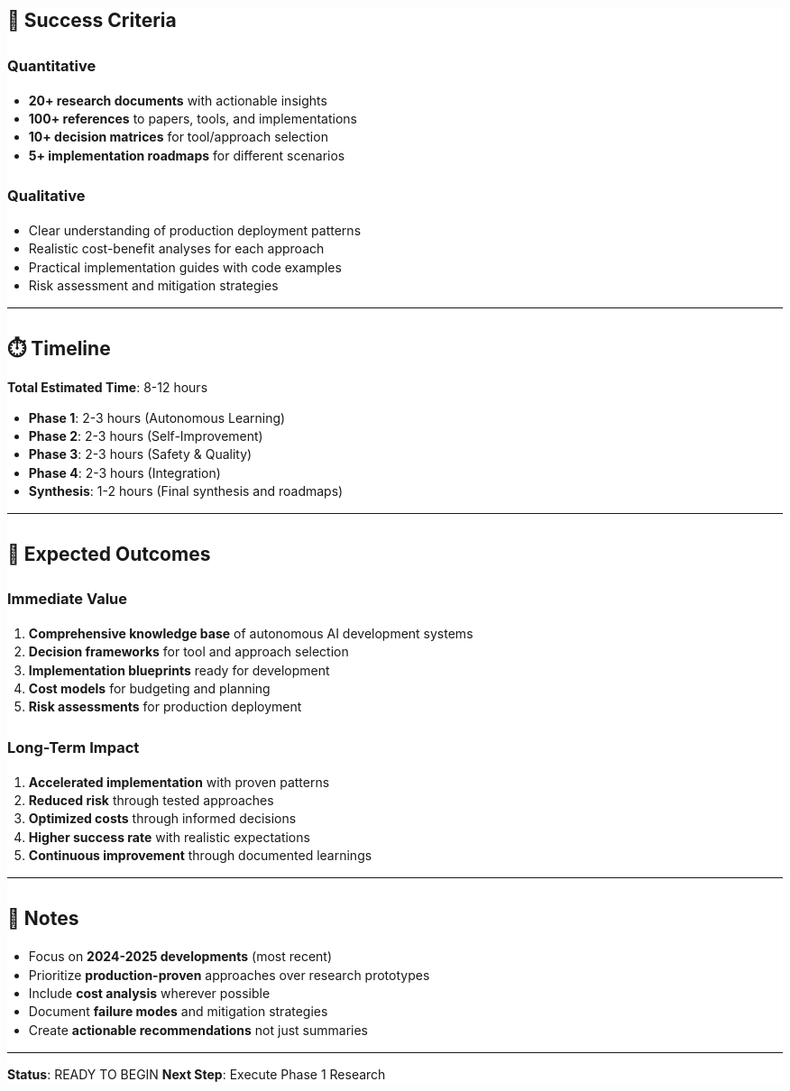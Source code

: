
## 🎯 Success Criteria

### Quantitative
- **20+ research documents** with actionable insights
- **100+ references** to papers, tools, and implementations
- **10+ decision matrices** for tool/approach selection
- **5+ implementation roadmaps** for different scenarios

### Qualitative
- Clear understanding of production deployment patterns
- Realistic cost-benefit analyses for each approach
- Practical implementation guides with code examples
- Risk assessment and mitigation strategies

---

## ⏱️ Timeline

**Total Estimated Time**: 8-12 hours

- **Phase 1**: 2-3 hours (Autonomous Learning)
- **Phase 2**: 2-3 hours (Self-Improvement)
- **Phase 3**: 2-3 hours (Safety & Quality)
- **Phase 4**: 2-3 hours (Integration)
- **Synthesis**: 1-2 hours (Final synthesis and roadmaps)

---

## 🚀 Expected Outcomes

### Immediate Value
1. **Comprehensive knowledge base** of autonomous AI development systems
2. **Decision frameworks** for tool and approach selection
3. **Implementation blueprints** ready for development
4. **Cost models** for budgeting and planning
5. **Risk assessments** for production deployment

### Long-Term Impact
1. **Accelerated implementation** with proven patterns
2. **Reduced risk** through tested approaches
3. **Optimized costs** through informed decisions
4. **Higher success rate** with realistic expectations
5. **Continuous improvement** through documented learnings

---

## 📝 Notes

- Focus on **2024-2025 developments** (most recent)
- Prioritize **production-proven** approaches over research prototypes
- Include **cost analysis** wherever possible
- Document **failure modes** and mitigation strategies
- Create **actionable recommendations** not just summaries

---

**Status**: READY TO BEGIN
**Next Step**: Execute Phase 1 Research
